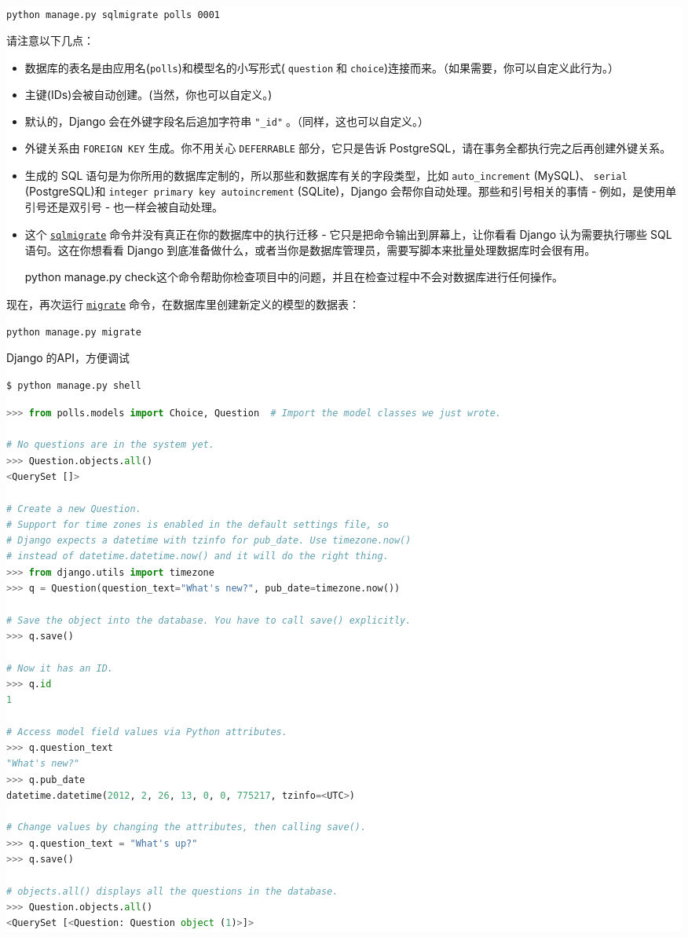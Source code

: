 ```
python manage.py sqlmigrate polls 0001
```

请注意以下几点：

- 数据库的表名是由应用名(`polls`)和模型名的小写形式( `question` 和 `choice`)连接而来。（如果需要，你可以自定义此行为。）
- 主键(IDs)会被自动创建。(当然，你也可以自定义。)
- 默认的，Django 会在外键字段名后追加字符串 `"_id"` 。（同样，这也可以自定义。）
- 外键关系由 `FOREIGN KEY` 生成。你不用关心 `DEFERRABLE` 部分，它只是告诉 PostgreSQL，请在事务全都执行完之后再创建外键关系。
- 生成的 SQL 语句是为你所用的数据库定制的，所以那些和数据库有关的字段类型，比如 `auto_increment` (MySQL)、 `serial` (PostgreSQL)和 `integer primary key autoincrement` (SQLite)，Django 会帮你自动处理。那些和引号相关的事情 - 例如，是使用单引号还是双引号 - 也一样会被自动处理。
- 这个 [`sqlmigrate`](https://docs.djangoproject.com/zh-hans/2.1/ref/django-admin/#django-admin-sqlmigrate) 命令并没有真正在你的数据库中的执行迁移 - 它只是把命令输出到屏幕上，让你看看 Django 认为需要执行哪些 SQL 语句。这在你想看看 Django 到底准备做什么，或者当你是数据库管理员，需要写脚本来批量处理数据库时会很有用。

   python manage.py check这个命令帮助你检查项目中的问题，并且在检查过程中不会对数据库进行任何操作。

现在，再次运行 [`migrate`](https://docs.djangoproject.com/zh-hans/2.1/ref/django-admin/#django-admin-migrate) 命令，在数据库里创建新定义的模型的数据表：

```
python manage.py migrate
```

Django 的API，方便调试

```
$ python manage.py shell
```

```python
>>> from polls.models import Choice, Question  # Import the model classes we just wrote.

# No questions are in the system yet.
>>> Question.objects.all()
<QuerySet []>

# Create a new Question.
# Support for time zones is enabled in the default settings file, so
# Django expects a datetime with tzinfo for pub_date. Use timezone.now()
# instead of datetime.datetime.now() and it will do the right thing.
>>> from django.utils import timezone
>>> q = Question(question_text="What's new?", pub_date=timezone.now())

# Save the object into the database. You have to call save() explicitly.
>>> q.save()

# Now it has an ID.
>>> q.id
1

# Access model field values via Python attributes.
>>> q.question_text
"What's new?"
>>> q.pub_date
datetime.datetime(2012, 2, 26, 13, 0, 0, 775217, tzinfo=<UTC>)

# Change values by changing the attributes, then calling save().
>>> q.question_text = "What's up?"
>>> q.save()

# objects.all() displays all the questions in the database.
>>> Question.objects.all()
<QuerySet [<Question: Question object (1)>]>
```
